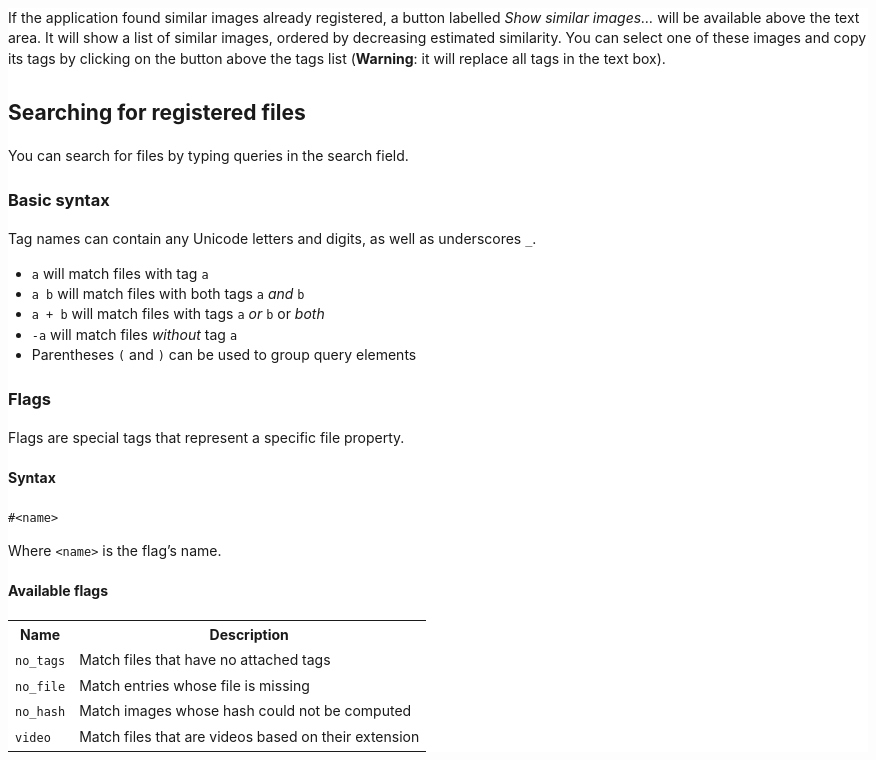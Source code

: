 If the application found similar images already registered, a button labelled *Show similar images…* will be available
above the text area. It will show a list of similar images, ordered by decreasing estimated similarity. You can select
one of these images and copy its tags by clicking on the button above the tags list (**Warning**: it will replace all
tags in the text box).

## Searching for registered files

You can search for files by typing queries in the search field.

### Basic syntax

Tag names can contain any Unicode letters and digits, as well as underscores `_`.

- `a` will match files with tag `a`
- `a b` will match files with both tags `a` *and* `b`
- `a + b` will match files with tags `a` *or* `b` or *both*
- `-a` will match files *without* tag `a`
- Parentheses `(` and `)` can be used to group query elements

### Flags

Flags are special tags that represent a specific file property.

#### Syntax

```
#<name>
```

Where `<name>` is the flag’s name.

#### Available flags

<table>
    <tr>
        <th>Name</th>
        <th>Description</th>
    </tr>
    <tr>
        <td><code>no_tags</code></td>
        <td>Match files that have no attached tags</td>
    </tr>
    <tr>
        <td><code>no_file</code></td>
        <td>Match entries whose file is missing</td>
    </tr>
    <tr>
        <td><code>no_hash</code></td>
        <td>Match images whose hash could not be computed</td>
    </tr>
    <tr>
        <td><code>video</code></td>
        <td>Match files that are videos based on their extension</td>
    </tr>
</table>
